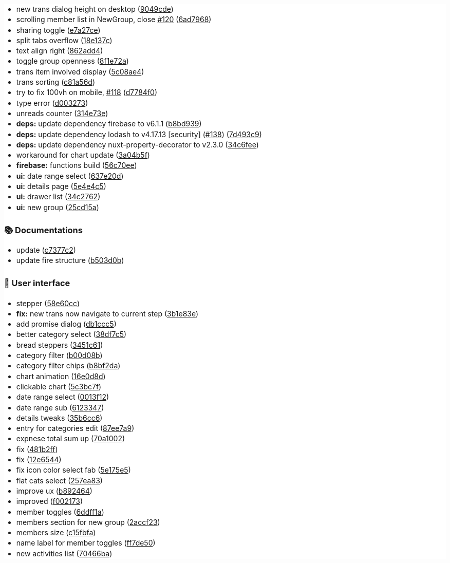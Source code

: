 * new trans dialog height on desktop ([9049cde](https://github.com/breadsplit/breadsplit/commit/9049cde))
* scrolling member list in NewGroup, close [#120](https://github.com/breadsplit/breadsplit/issues/120) ([6ad7968](https://github.com/breadsplit/breadsplit/commit/6ad7968))
* sharing toggle ([e7a27ce](https://github.com/breadsplit/breadsplit/commit/e7a27ce))
* split tabs overflow ([18e137c](https://github.com/breadsplit/breadsplit/commit/18e137c))
* text align right ([862add4](https://github.com/breadsplit/breadsplit/commit/862add4))
* toggle group openness ([8f1e72a](https://github.com/breadsplit/breadsplit/commit/8f1e72a))
* trans item involved display ([5c08ae4](https://github.com/breadsplit/breadsplit/commit/5c08ae4))
* trans sorting ([c81a56d](https://github.com/breadsplit/breadsplit/commit/c81a56d))
* try to fix 100vh on mobile, [#118](https://github.com/breadsplit/breadsplit/issues/118) ([d7784f0](https://github.com/breadsplit/breadsplit/commit/d7784f0))
* type error ([d003273](https://github.com/breadsplit/breadsplit/commit/d003273))
* unreads counter ([314e73e](https://github.com/breadsplit/breadsplit/commit/314e73e))
* **deps:** update dependency firebase to v6.1.1 ([b8bd939](https://github.com/breadsplit/breadsplit/commit/b8bd939))
* **deps:** update dependency lodash to v4.17.13 [security] ([#138](https://github.com/breadsplit/breadsplit/issues/138)) ([7d493c9](https://github.com/breadsplit/breadsplit/commit/7d493c9))
* **deps:** update dependency nuxt-property-decorator to v2.3.0 ([34c6fee](https://github.com/breadsplit/breadsplit/commit/34c6fee))
* workaround for chart update ([3a04b5f](https://github.com/breadsplit/breadsplit/commit/3a04b5f))
* **firebase:** functions build ([56c70ee](https://github.com/breadsplit/breadsplit/commit/56c70ee))
* **ui:** date range select ([637e20d](https://github.com/breadsplit/breadsplit/commit/637e20d))
* **ui:** details page ([5e4e4c5](https://github.com/breadsplit/breadsplit/commit/5e4e4c5))
* **ui:** drawer list ([34c2762](https://github.com/breadsplit/breadsplit/commit/34c2762))
* **ui:** new group ([25cd15a](https://github.com/breadsplit/breadsplit/commit/25cd15a))


### 📚 Documentations

* update ([c7377c2](https://github.com/breadsplit/breadsplit/commit/c7377c2))
* update fire structure ([b503d0b](https://github.com/breadsplit/breadsplit/commit/b503d0b))


### 📱 User interface

* stepper ([58e60cc](https://github.com/breadsplit/breadsplit/commit/58e60cc))
* **fix:** new trans now navigate to current step ([3b1e83e](https://github.com/breadsplit/breadsplit/commit/3b1e83e))
* add promise dialog ([db1ccc5](https://github.com/breadsplit/breadsplit/commit/db1ccc5))
* better category select ([38df7c5](https://github.com/breadsplit/breadsplit/commit/38df7c5))
* bread steppers ([3451c61](https://github.com/breadsplit/breadsplit/commit/3451c61))
* category filter ([b00d08b](https://github.com/breadsplit/breadsplit/commit/b00d08b))
* category filter chips ([b8bf2da](https://github.com/breadsplit/breadsplit/commit/b8bf2da))
* chart animation ([16e0d8d](https://github.com/breadsplit/breadsplit/commit/16e0d8d))
* clickable chart ([5c3bc7f](https://github.com/breadsplit/breadsplit/commit/5c3bc7f))
* date range select ([0013f12](https://github.com/breadsplit/breadsplit/commit/0013f12))
* date range sub ([6123347](https://github.com/breadsplit/breadsplit/commit/6123347))
* details tweaks ([35b6cc6](https://github.com/breadsplit/breadsplit/commit/35b6cc6))
* entry for categories edit ([87ee7a9](https://github.com/breadsplit/breadsplit/commit/87ee7a9))
* expnese total sum up ([70a1002](https://github.com/breadsplit/breadsplit/commit/70a1002))
* fix ([481b2ff](https://github.com/breadsplit/breadsplit/commit/481b2ff))
* fix ([12e6544](https://github.com/breadsplit/breadsplit/commit/12e6544))
* fix icon color select fab ([5e175e5](https://github.com/breadsplit/breadsplit/commit/5e175e5))
* flat cats select ([257ea83](https://github.com/breadsplit/breadsplit/commit/257ea83))
* improve ux ([b892464](https://github.com/breadsplit/breadsplit/commit/b892464))
* improved ([f002173](https://github.com/breadsplit/breadsplit/commit/f002173))
* member toggles ([6ddff1a](https://github.com/breadsplit/breadsplit/commit/6ddff1a))
* members section for new group ([2accf23](https://github.com/breadsplit/breadsplit/commit/2accf23))
* members size ([c15fbfa](https://github.com/breadsplit/breadsplit/commit/c15fbfa))
* name label for member toggles ([ff7de50](https://github.com/breadsplit/breadsplit/commit/ff7de50))
* new activities list ([70466ba](https://github.com/breadsplit/breadsplit/commit/70466ba))
